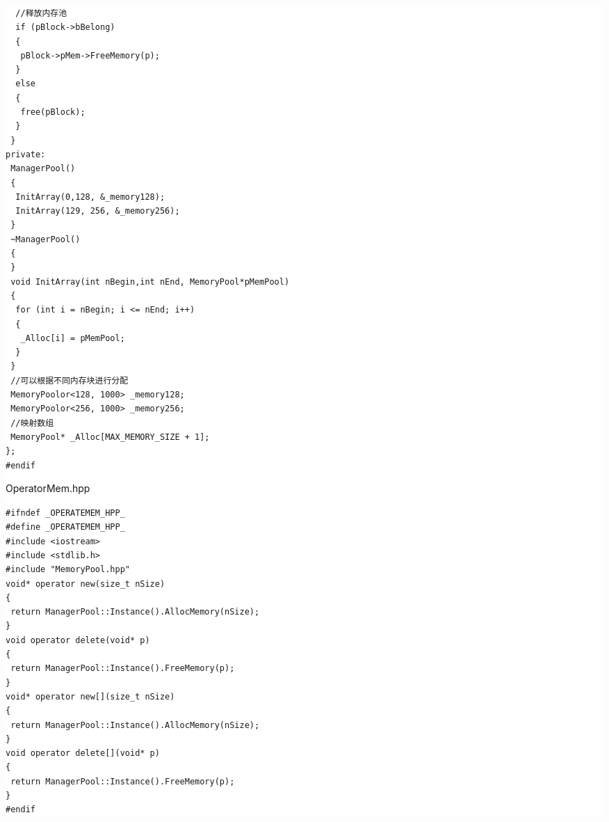 ```
  //释放内存池
  if (pBlock->bBelong)
  {
   pBlock->pMem->FreeMemory(p);
  }
  else
  {
   free(pBlock);
  }
 }
private:
 ManagerPool()
 {
  InitArray(0,128, &_memory128);
  InitArray(129, 256, &_memory256);
 }
 ~ManagerPool()
 {
 }
 void InitArray(int nBegin,int nEnd, MemoryPool*pMemPool)
 {
  for (int i = nBegin; i <= nEnd; i++)
  {
   _Alloc[i] = pMemPool;
  }
 }
 //可以根据不同内存块进行分配
 MemoryPoolor<128, 1000> _memory128;
 MemoryPoolor<256, 1000> _memory256;
 //映射数组
 MemoryPool* _Alloc[MAX_MEMORY_SIZE + 1];
};
#endif
```

OperatorMem.hpp

```
#ifndef _OPERATEMEM_HPP_
#define _OPERATEMEM_HPP_
#include <iostream>
#include <stdlib.h>
#include "MemoryPool.hpp"
void* operator new(size_t nSize)
{
 return ManagerPool::Instance().AllocMemory(nSize);
}
void operator delete(void* p)
{
 return ManagerPool::Instance().FreeMemory(p);
}
void* operator new[](size_t nSize)
{
 return ManagerPool::Instance().AllocMemory(nSize);
}
void operator delete[](void* p)
{
 return ManagerPool::Instance().FreeMemory(p);
}
#endif
```

